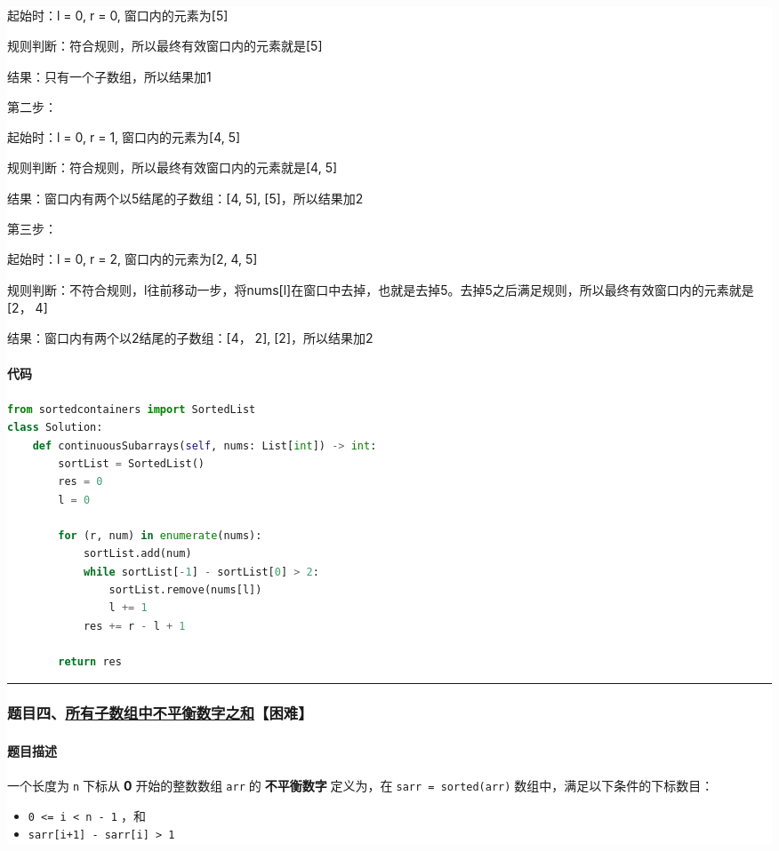 起始时：l = 0, r = 0, 窗口内的元素为[5]

规则判断：符合规则，所以最终有效窗口内的元素就是[5]

结果：只有一个子数组，所以结果加1



第二步：

起始时：l = 0, r = 1, 窗口内的元素为[4, 5]

规则判断：符合规则，所以最终有效窗口内的元素就是[4, 5]

结果：窗口内有两个以5结尾的子数组：[4, 5], [5]，所以结果加2



第三步：

起始时：l = 0, r = 2, 窗口内的元素为[2, 4, 5]

规则判断：不符合规则，l往前移动一步，将nums[l]在窗口中去掉，也就是去掉5。去掉5之后满足规则，所以最终有效窗口内的元素就是[2， 4]

结果：窗口内有两个以2结尾的子数组：[4， 2], [2]，所以结果加2



#### 代码

```python
from sortedcontainers import SortedList
class Solution:
    def continuousSubarrays(self, nums: List[int]) -> int:
        sortList = SortedList()
        res = 0
        l = 0
        
        for (r, num) in enumerate(nums):
            sortList.add(num)
            while sortList[-1] - sortList[0] > 2:
                sortList.remove(nums[l])
                l += 1
            res += r - l + 1
        
        return res
```

------

### 题目四、[所有子数组中不平衡数字之和](https://leetcode.cn/contest/weekly-contest-352/problems/sum-of-imbalance-numbers-of-all-subarrays/)【困难】

#### 题目描述

一个长度为 `n` 下标从 **0** 开始的整数数组 `arr` 的 **不平衡数字** 定义为，在 `sarr = sorted(arr)` 数组中，满足以下条件的下标数目：

- `0 <= i < n - 1` ，和
- `sarr[i+1] - sarr[i] > 1`
